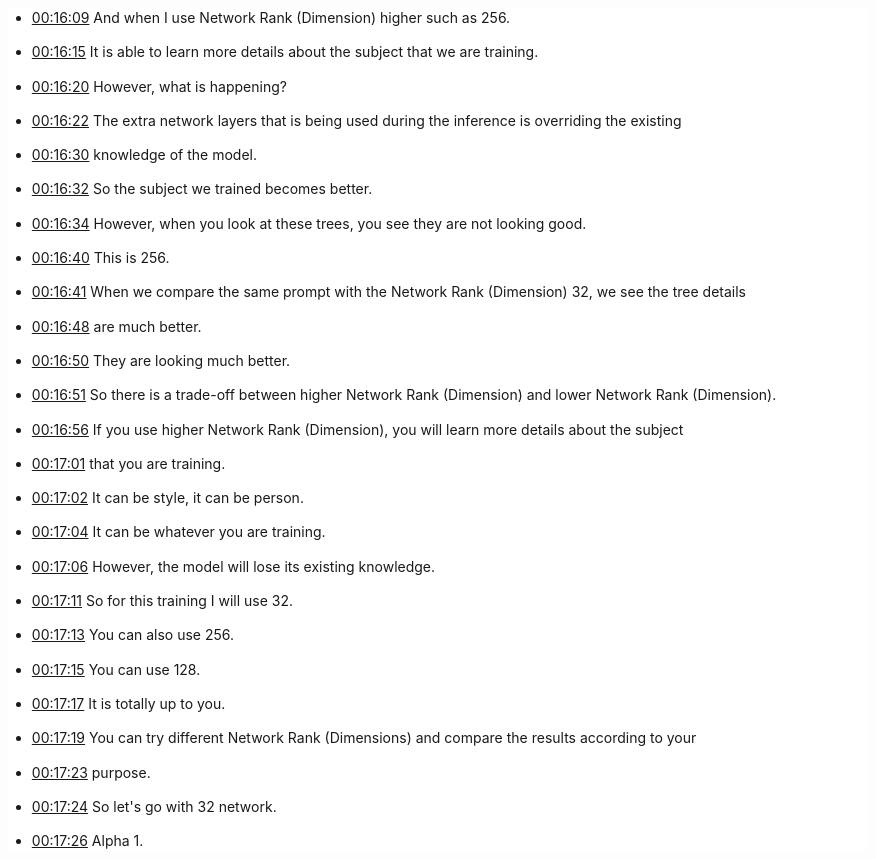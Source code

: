 - [00:16:09](https://www.youtube.com/watch?v=-xEwaQ54DI4&t=969) And when I use Network Rank (Dimension) higher such as 256.

- [00:16:15](https://www.youtube.com/watch?v=-xEwaQ54DI4&t=975) It is able to learn more details about the subject that we are training.

- [00:16:20](https://www.youtube.com/watch?v=-xEwaQ54DI4&t=980) However, what is happening?

- [00:16:22](https://www.youtube.com/watch?v=-xEwaQ54DI4&t=982) The extra network layers that is being used during the inference is overriding the existing

- [00:16:30](https://www.youtube.com/watch?v=-xEwaQ54DI4&t=990) knowledge of the model.

- [00:16:32](https://www.youtube.com/watch?v=-xEwaQ54DI4&t=992) So the subject we trained becomes better.

- [00:16:34](https://www.youtube.com/watch?v=-xEwaQ54DI4&t=994) However, when you look at these trees, you see they are not looking good.

- [00:16:40](https://www.youtube.com/watch?v=-xEwaQ54DI4&t=1000) This is 256.

- [00:16:41](https://www.youtube.com/watch?v=-xEwaQ54DI4&t=1001) When we compare the same prompt with the Network Rank (Dimension) 32, we see the tree details

- [00:16:48](https://www.youtube.com/watch?v=-xEwaQ54DI4&t=1008) are much better.

- [00:16:50](https://www.youtube.com/watch?v=-xEwaQ54DI4&t=1010) They are looking much better.

- [00:16:51](https://www.youtube.com/watch?v=-xEwaQ54DI4&t=1011) So there is a trade-off between higher Network Rank (Dimension) and lower Network Rank (Dimension).

- [00:16:56](https://www.youtube.com/watch?v=-xEwaQ54DI4&t=1016) If you use higher Network Rank (Dimension), you will learn more details about the subject

- [00:17:01](https://www.youtube.com/watch?v=-xEwaQ54DI4&t=1021) that you are training.

- [00:17:02](https://www.youtube.com/watch?v=-xEwaQ54DI4&t=1022) It can be style, it can be person.

- [00:17:04](https://www.youtube.com/watch?v=-xEwaQ54DI4&t=1024) It can be whatever you are training.

- [00:17:06](https://www.youtube.com/watch?v=-xEwaQ54DI4&t=1026) However, the model will lose its existing knowledge.

- [00:17:11](https://www.youtube.com/watch?v=-xEwaQ54DI4&t=1031) So for this training I will use 32.

- [00:17:13](https://www.youtube.com/watch?v=-xEwaQ54DI4&t=1033) You can also use 256.

- [00:17:15](https://www.youtube.com/watch?v=-xEwaQ54DI4&t=1035) You can use 128.

- [00:17:17](https://www.youtube.com/watch?v=-xEwaQ54DI4&t=1037) It is totally up to you.

- [00:17:19](https://www.youtube.com/watch?v=-xEwaQ54DI4&t=1039) You can try different Network Rank (Dimensions) and compare the results according to your

- [00:17:23](https://www.youtube.com/watch?v=-xEwaQ54DI4&t=1043) purpose.

- [00:17:24](https://www.youtube.com/watch?v=-xEwaQ54DI4&t=1044) So let's go with 32 network.

- [00:17:26](https://www.youtube.com/watch?v=-xEwaQ54DI4&t=1046) Alpha 1.
